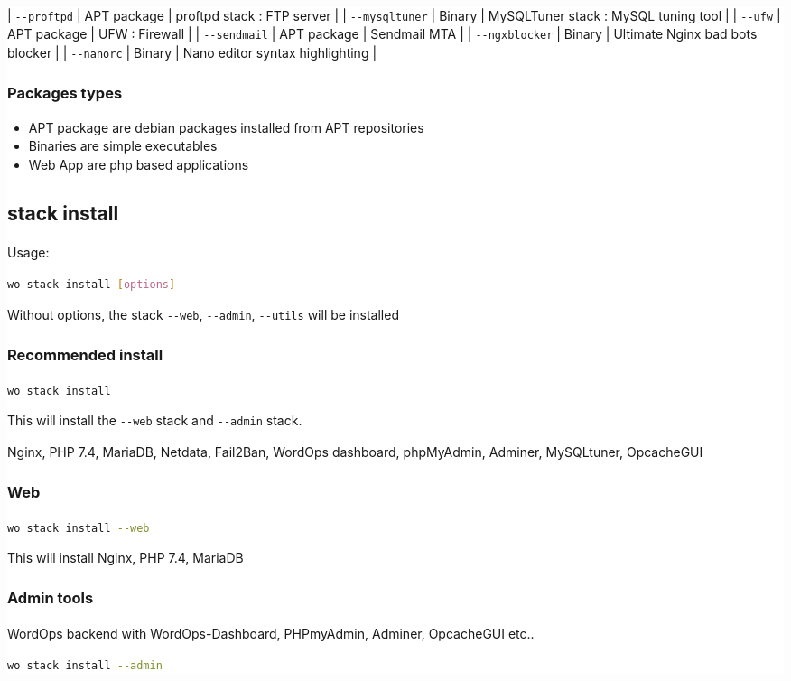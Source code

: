 | `--proftpd`       | APT package | proftpd stack : FTP server                              |
| `--mysqltuner`    | Binary      | MySQLTuner stack : MySQL tuning tool                    |
| `--ufw`           | APT package | UFW : Firewall                                          |
| `--sendmail`      | APT package | Sendmail MTA                                            |
| `--ngxblocker`    | Binary      | Ultimate Nginx bad bots blocker                         |
| `--nanorc`        | Binary      | Nano editor syntax highlighting                         |

### Packages types

- APT package are debian packages installed from APT repositories
- Binaries are simple executables
- Web App are php based applications

## stack install

Usage:

```bash
wo stack install [options]
```

Without options, the stack `--web`, `--admin`, `--utils` will be installed

### Recommended install

```bash
wo stack install
```

<asciinema-player src="/images/stackinstall.cast" autoplay loop cols="125" rows="30"></asciinema-player>

This will install the `--web` stack and `--admin` stack.

Nginx, PHP 7.4, MariaDB, Netdata, Fail2Ban, WordOps dashboard, phpMyAdmin, Adminer, MySQLtuner, OpcacheGUI

### Web

```bash
wo stack install --web
```

This will install Nginx, PHP 7.4, MariaDB

### Admin tools

WordOps backend with WordOps-Dashboard, PHPmyAdmin, Adminer, OpcacheGUI etc..

```bash
wo stack install --admin
```
